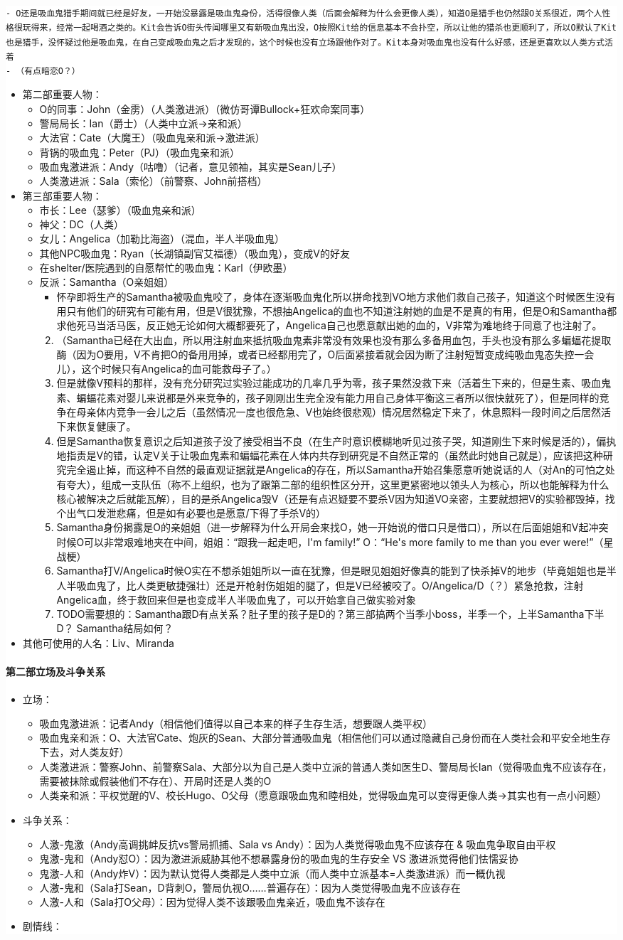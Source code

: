     - O还是吸血鬼猎手期间就已经是好友，一开始没暴露是吸血鬼身份，活得很像人类（后面会解释为什么会更像人类），知道O是猎手也仍然跟O关系很近，两个人性格很玩得来，经常一起喝酒之类的。Kit会告诉O街头传闻哪里又有新吸血鬼出没，O按照Kit给的信息基本不会扑空，所以让他的猎杀也更顺利了，所以O默认了Kit也是猎手，没怀疑过他是吸血鬼，在自己变成吸血鬼之后才发现的，这个时候也没有立场跟他作对了。Kit本身对吸血鬼也没有什么好感，还是更喜欢以人类方式活着
    - （有点暗恋O？）
  
- 第二部重要人物：
  - O的同事：John（金雳）（人类激进派）（微仿哥谭Bullock+狂欢命案同事）
  - 警局局长：Ian（爵士）（人类中立派→亲和派）
  - 大法官：Cate（大魔王）（吸血鬼亲和派→激进派）
  - 背锅的吸血鬼：Peter（PJ）（吸血鬼亲和派）
  - 吸血鬼激进派：Andy（咕噜）（记者，意见领袖，其实是Sean儿子）
  - 人类激进派：Sala（索伦）（前警察、John前搭档）
- 第三部重要人物：
  - 市长：Lee（瑟爹）（吸血鬼亲和派）
  - 神父：DC（人类）
  - 女儿：Angelica（加勒比海盗）（混血，半人半吸血鬼）
  - 其他NPC吸血鬼：Ryan（长湖镇副官艾福德）（吸血鬼），变成V的好友
  - 在shelter/医院遇到的自愿帮忙的吸血鬼：Karl（伊欧墨）
  - 反派：Samantha（O亲姐姐）
    - 怀孕即将生产的Samantha被吸血鬼咬了，身体在逐渐吸血鬼化所以拼命找到VO地方求他们救自己孩子，知道这个时候医生没有用只有他们的研究有可能有用，但是V很犹豫，不想抽Angelica的血也不知道注射她的血是不是真的有用，但是O和Samantha都求他死马当活马医，反正她无论如何大概都要死了，Angelica自己也愿意献出她的血的，V非常为难地终于同意了也注射了。
    2. （Samantha已经在大出血，所以用注射血来抵抗吸血鬼素非常没有效果也没有那么多备用血包，手头也没有那么多蝙蝠花提取酶（因为O要用，V不肯把O的备用用掉，或者已经都用完了，O后面紧接着就会因为断了注射短暂变成纯吸血鬼态失控一会儿），这个时候只有Angelica的血可能救母子了。）
    3. 但是就像V预料的那样，没有充分研究过实验过能成功的几率几乎为零，孩子果然没救下来（活着生下来的，但是生素、吸血鬼素、蝙蝠花素对婴儿来说都是外来竞争的，孩子刚刚出生完全没有能力用自己身体平衡这三者所以很快就死了），但是同样的竞争在母亲体内竞争一会儿之后（虽然情况一度也很危急、V也始终很悲观）情况居然稳定下来了，休息照料一段时间之后居然活下来恢复健康了。
    4. 但是Samantha恢复意识之后知道孩子没了接受相当不良（在生产时意识模糊地听见过孩子哭，知道刚生下来时候是活的），偏执地指责是V的错，认定V关于让吸血鬼素和蝙蝠花素在人体内共存到研究是不自然正常的（虽然此时她自己就是），应该把这种研究完全遏止掉，而这种不自然的最直观证据就是Angelica的存在，所以Samantha开始召集愿意听她说话的人（对An的可怕之处有夸大），组成一支队伍（称不上组织，也为了跟第二部的组织性区分开，这里更紧密地以领头人为核心，所以也能解释为什么核心被解决之后就能瓦解），目的是杀Angelica毁V（还是有点迟疑要不要杀V因为知道VO亲密，主要就想把V的实验都毁掉，找个出气口发泄悲痛，但是如有必要也是愿意/下得了手杀V的）
    5. Samantha身份揭露是O的亲姐姐（进一步解释为什么开局会来找O，她一开始说的借口只是借口），所以在后面姐姐和V起冲突时候O可以非常艰难地夹在中间，姐姐：“跟我一起走吧，I'm family!” O：“He's more family to me than you ever were!”（星战梗）
    6. Samantha打V/Angelica时候O实在不想杀姐姐所以一直在犹豫，但是眼见姐姐好像真的能到了快杀掉V的地步（毕竟姐姐也是半人半吸血鬼了，比人类更敏捷强壮）还是开枪射伤姐姐的腿了，但是V已经被咬了。O/Angelica/D（？）紧急抢救，注射Angelica血，终于救回来但是也变成半人半吸血鬼了，可以开始拿自己做实验对象
    7. TODO需要想的：Samantha跟D有点关系？肚子里的孩子是D的？第三部搞两个当季小boss，半季一个，上半Samantha下半D？ Samantha结局如何？
- 其他可使用的人名：Liv、Miranda

#### 第二部立场及斗争关系

- 立场：

  - 吸血鬼激进派：记者Andy（相信他们值得以自己本来的样子生存生活，想要跟人类平权）
  - 吸血鬼亲和派：O、大法官Cate、炮灰的Sean、大部分普通吸血鬼（相信他们可以通过隐藏自己身份而在人类社会和平安全地生存下去，对人类友好）
  - 人类激进派：警察John、前警察Sala、大部分以为自己是人类中立派的普通人类如医生D、警局局长Ian（觉得吸血鬼不应该存在，需要被抹除或假装他们不存在）、开局时还是人类的O
  - 人类亲和派：平权觉醒的V、校长Hugo、O父母（愿意跟吸血鬼和睦相处，觉得吸血鬼可以变得更像人类→其实也有一点小问题）

- 斗争关系：

  - 人激-鬼激（Andy高调挑衅反抗vs警局抓捕、Sala vs Andy）：因为人类觉得吸血鬼不应该存在 & 吸血鬼争取自由平权
  - 鬼激-鬼和（Andy怼O）：因为激进派威胁其他不想暴露身份的吸血鬼的生存安全 VS 激进派觉得他们怯懦妥协
  - 鬼激-人和（Andy炸V）：因为默认觉得人类都是人类中立派（而人类中立派基本=人类激进派）而一概仇视
  - 人激-鬼和（Sala打Sean，D背刺O，警局仇视O……普遍存在）：因为人类觉得吸血鬼不应该存在
  - 人激-人和（Sala打O父母）：因为觉得人类不该跟吸血鬼亲近，吸血鬼不该存在

- 剧情线：
